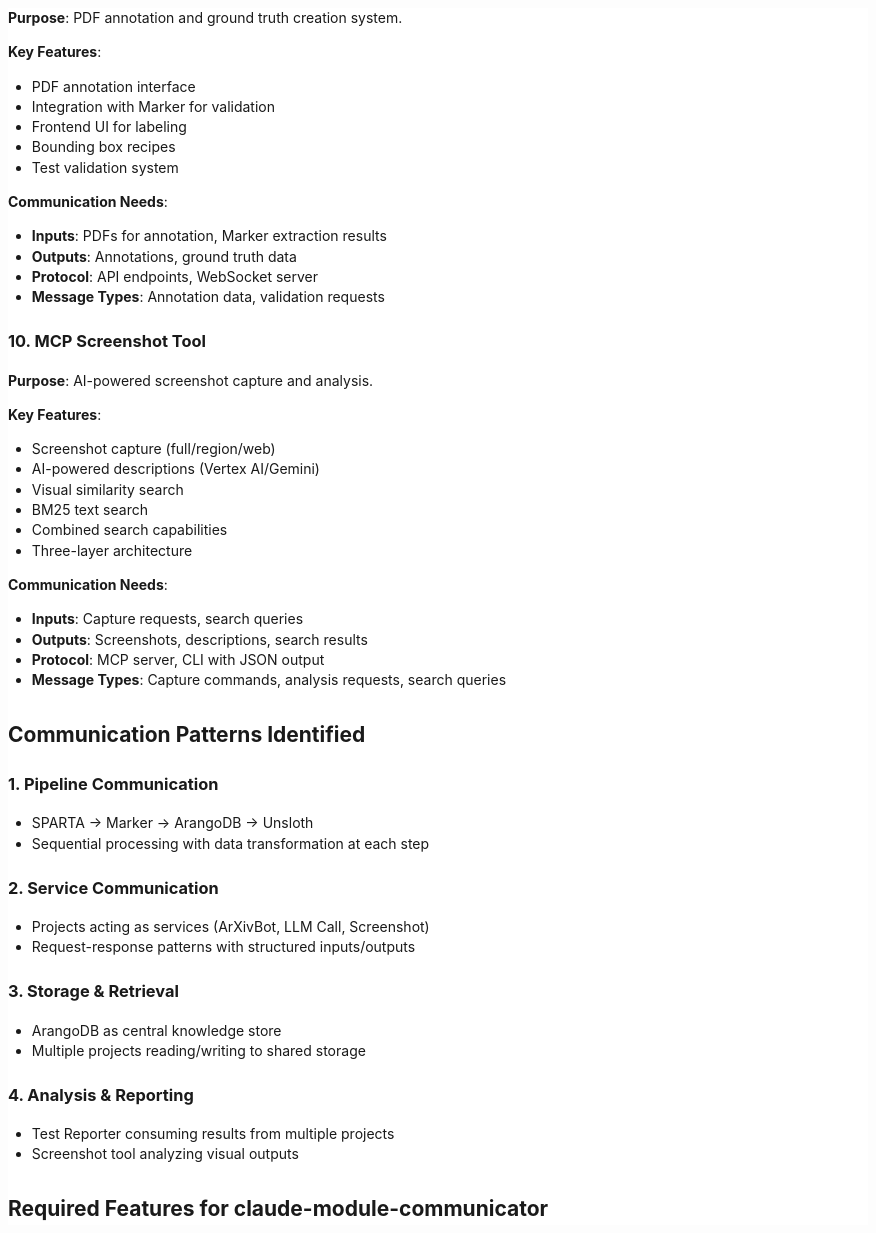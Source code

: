 **Purpose**: PDF annotation and ground truth creation system.

**Key Features**:
- PDF annotation interface
- Integration with Marker for validation
- Frontend UI for labeling
- Bounding box recipes
- Test validation system

**Communication Needs**:
- **Inputs**: PDFs for annotation, Marker extraction results
- **Outputs**: Annotations, ground truth data
- **Protocol**: API endpoints, WebSocket server
- **Message Types**: Annotation data, validation requests

### 10. MCP Screenshot Tool

**Purpose**: AI-powered screenshot capture and analysis.

**Key Features**:
- Screenshot capture (full/region/web)
- AI-powered descriptions (Vertex AI/Gemini)
- Visual similarity search
- BM25 text search
- Combined search capabilities
- Three-layer architecture

**Communication Needs**:
- **Inputs**: Capture requests, search queries
- **Outputs**: Screenshots, descriptions, search results
- **Protocol**: MCP server, CLI with JSON output
- **Message Types**: Capture commands, analysis requests, search queries

## Communication Patterns Identified

### 1. Pipeline Communication
- SPARTA → Marker → ArangoDB → Unsloth
- Sequential processing with data transformation at each step

### 2. Service Communication
- Projects acting as services (ArXivBot, LLM Call, Screenshot)
- Request-response patterns with structured inputs/outputs

### 3. Storage & Retrieval
- ArangoDB as central knowledge store
- Multiple projects reading/writing to shared storage

### 4. Analysis & Reporting
- Test Reporter consuming results from multiple projects
- Screenshot tool analyzing visual outputs

## Required Features for claude-module-communicator
